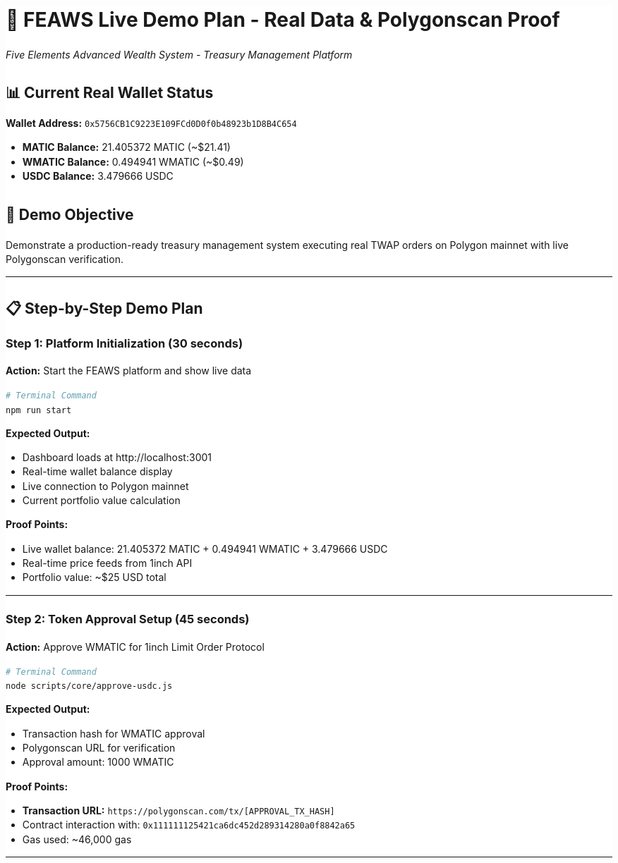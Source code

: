 # 🚀 FEAWS Live Demo Plan - Real Data & Polygonscan Proof
*Five Elements Advanced Wealth System - Treasury Management Platform*

## 📊 Current Real Wallet Status
**Wallet Address:** `0x5756CB1C9223E109FCd0D0f0b48923b1D8B4C654`
- **MATIC Balance:** 21.405372 MATIC (~$21.41)
- **WMATIC Balance:** 0.494941 WMATIC (~$0.49)
- **USDC Balance:** 3.479666 USDC

## 🎯 Demo Objective
Demonstrate a production-ready treasury management system executing real TWAP orders on Polygon mainnet with live Polygonscan verification.

---

## 📋 Step-by-Step Demo Plan

### Step 1: Platform Initialization (30 seconds)
**Action:** Start the FEAWS platform and show live data
```bash
# Terminal Command
npm run start
```

**Expected Output:**
- Dashboard loads at http://localhost:3001
- Real-time wallet balance display
- Live connection to Polygon mainnet
- Current portfolio value calculation

**Proof Points:**
- Live wallet balance: 21.405372 MATIC + 0.494941 WMATIC + 3.479666 USDC
- Real-time price feeds from 1inch API
- Portfolio value: ~$25 USD total

---

### Step 2: Token Approval Setup (45 seconds)
**Action:** Approve WMATIC for 1inch Limit Order Protocol
```bash
# Terminal Command
node scripts/core/approve-usdc.js
```

**Expected Output:**
- Transaction hash for WMATIC approval
- Polygonscan URL for verification
- Approval amount: 1000 WMATIC

**Proof Points:**
- **Transaction URL:** `https://polygonscan.com/tx/[APPROVAL_TX_HASH]`
- Contract interaction with: `0x111111125421ca6dc452d289314280a0f8842a65`
- Gas used: ~46,000 gas

---